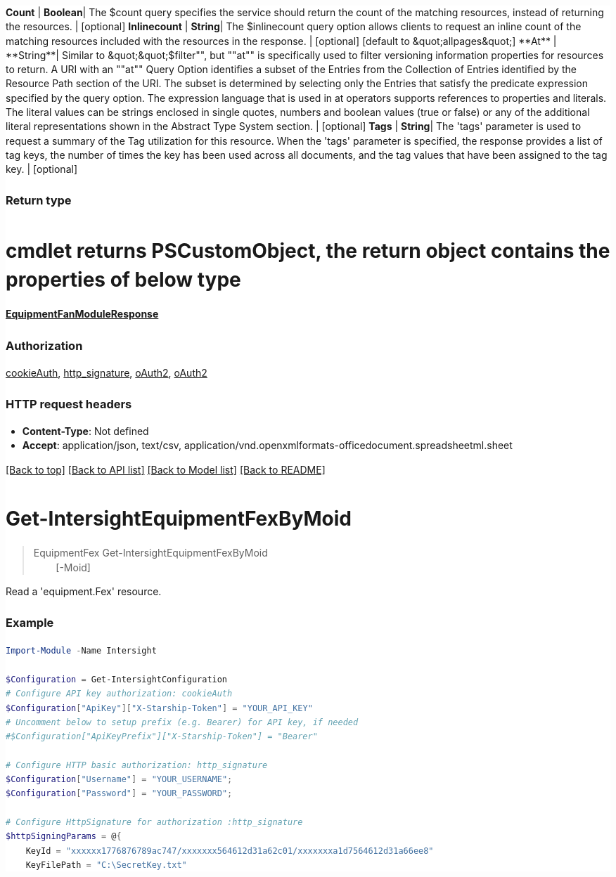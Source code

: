  **Count** | **Boolean**| The $count query specifies the service should return the count of the matching resources, instead of returning the resources. | [optional] 
 **Inlinecount** | **String**| The $inlinecount query option allows clients to request an inline count of the matching resources included with the resources in the response. | [optional] [default to &quot;allpages&quot;]
 **At** | **String**| Similar to &quot;&quot;$filter&quot;&quot;, but &quot;&quot;at&quot;&quot; is specifically used to filter versioning information properties for resources to return. A URI with an &quot;&quot;at&quot;&quot; Query Option identifies a subset of the Entries from the Collection of Entries identified by the Resource Path section of the URI. The subset is determined by selecting only the Entries that satisfy the predicate expression specified by the query option. The expression language that is used in at operators supports references to properties and literals. The literal values can be strings enclosed in single quotes, numbers and boolean values (true or false) or any of the additional literal representations shown in the Abstract Type System section. | [optional] 
 **Tags** | **String**| The &#39;tags&#39; parameter is used to request a summary of the Tag utilization for this resource. When the &#39;tags&#39; parameter is specified, the response provides a list of tag keys, the number of times the key has been used across all documents, and the tag values that have been assigned to the tag key. | [optional] 

### Return type
# cmdlet returns PSCustomObject, the return object contains the properties of below type
[**EquipmentFanModuleResponse**](EquipmentFanModuleResponse.md)

### Authorization

[cookieAuth](../README.md#cookieAuth), [http_signature](../README.md#http_signature), [oAuth2](../README.md#oAuth2), [oAuth2](../README.md#oAuth2)

### HTTP request headers

 - **Content-Type**: Not defined
 - **Accept**: application/json, text/csv, application/vnd.openxmlformats-officedocument.spreadsheetml.sheet

[[Back to top]](#) [[Back to API list]](../README.md#documentation-for-api-endpoints) [[Back to Model list]](../README.md#documentation-for-models) [[Back to README]](../README.md)

<a name="Get-IntersightEquipmentFexByMoid"></a>
# **Get-IntersightEquipmentFexByMoid**
> EquipmentFex Get-IntersightEquipmentFexByMoid<br>
> &nbsp;&nbsp;&nbsp;&nbsp;&nbsp;&nbsp;&nbsp;&nbsp;[-Moid] <String><br>

Read a 'equipment.Fex' resource.

### Example
```powershell
Import-Module -Name Intersight

$Configuration = Get-IntersightConfiguration
# Configure API key authorization: cookieAuth
$Configuration["ApiKey"]["X-Starship-Token"] = "YOUR_API_KEY"
# Uncomment below to setup prefix (e.g. Bearer) for API key, if needed
#$Configuration["ApiKeyPrefix"]["X-Starship-Token"] = "Bearer"

# Configure HTTP basic authorization: http_signature
$Configuration["Username"] = "YOUR_USERNAME";
$Configuration["Password"] = "YOUR_PASSWORD";

# Configure HttpSignature for authorization :http_signature
$httpSigningParams = @{
    KeyId = "xxxxxx1776876789ac747/xxxxxxx564612d31a62c01/xxxxxxxa1d7564612d31a66ee8"
    KeyFilePath = "C:\SecretKey.txt"
```